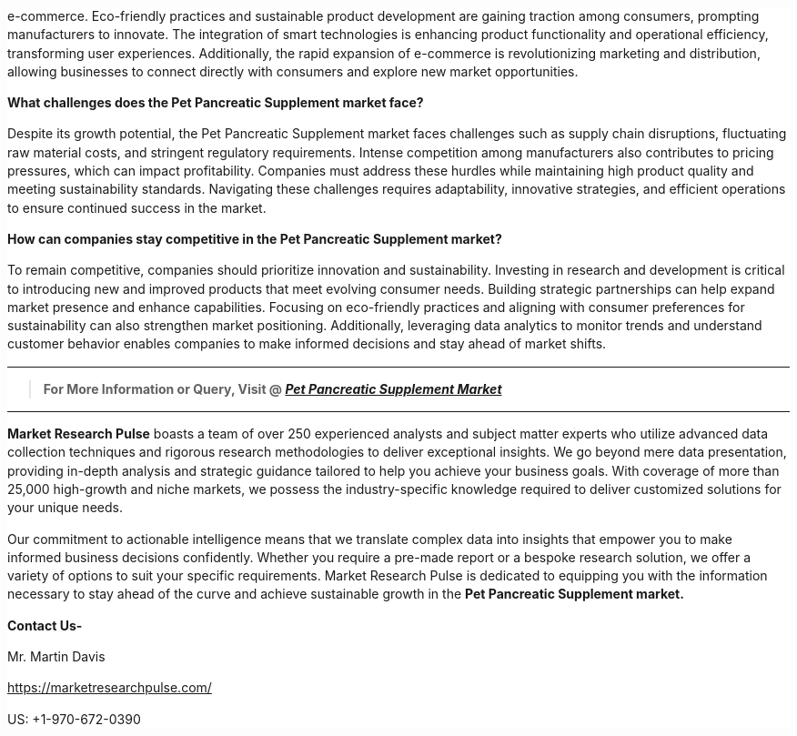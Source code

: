 e-commerce. Eco-friendly practices and sustainable product development are gaining traction among consumers, prompting manufacturers to innovate. The integration of smart technologies is enhancing product functionality and operational efficiency, transforming user experiences. Additionally, the rapid expansion of e-commerce is revolutionizing marketing and distribution, allowing businesses to connect directly with consumers and explore new market opportunities.</p><p><strong>What challenges does the Pet Pancreatic Supplement market face?</strong></p><p>Despite its growth potential, the Pet Pancreatic Supplement market faces challenges such as supply chain disruptions, fluctuating raw material costs, and stringent regulatory requirements. Intense competition among manufacturers also contributes to pricing pressures, which can impact profitability. Companies must address these hurdles while maintaining high product quality and meeting sustainability standards. Navigating these challenges requires adaptability, innovative strategies, and efficient operations to ensure continued success in the market.</p><p><strong>How can companies stay competitive in the Pet Pancreatic Supplement market?</strong></p><p>To remain competitive, companies should prioritize innovation and sustainability. Investing in research and development is critical to introducing new and improved products that meet evolving consumer needs. Building strategic partnerships can help expand market presence and enhance capabilities. Focusing on eco-friendly practices and aligning with consumer preferences for sustainability can also strengthen market positioning. Additionally, leveraging data analytics to monitor trends and understand customer behavior enables companies to make informed decisions and stay ahead of market shifts.</p><hr /><blockquote><p><strong>For More Information or Query, Visit @&nbsp;<em><a href="https://marketresearchpulse.com/report/19140/pet-pancreatic-supplement-market?utm_source=Linkedin&utm_medium=0116">Pet Pancreatic Supplement Market</a></em></strong></p></blockquote><hr /><p><strong>Market Research Pulse</strong> boasts a team of over 250 experienced analysts and subject matter experts who utilize advanced data collection techniques and rigorous research methodologies to deliver exceptional insights. We go beyond mere data presentation, providing in-depth analysis and strategic guidance tailored to help you achieve your business goals. With coverage of more than 25,000 high-growth and niche markets, we possess the industry-specific knowledge required to deliver customized solutions for your unique needs.</p><p>Our commitment to actionable intelligence means that we translate complex data into insights that empower you to make informed business decisions confidently. Whether you require a pre-made report or a bespoke research solution, we offer a variety of options to suit your specific requirements. Market Research Pulse is dedicated to equipping you with the information necessary to stay ahead of the curve and achieve sustainable growth in the <strong>Pet Pancreatic Supplement market.</strong></p><p><strong>Contact Us-</strong></p><p>Mr. Martin Davis</p><p>https://marketresearchpulse.com/</p><p>US: +1-970-672-0390</p>
